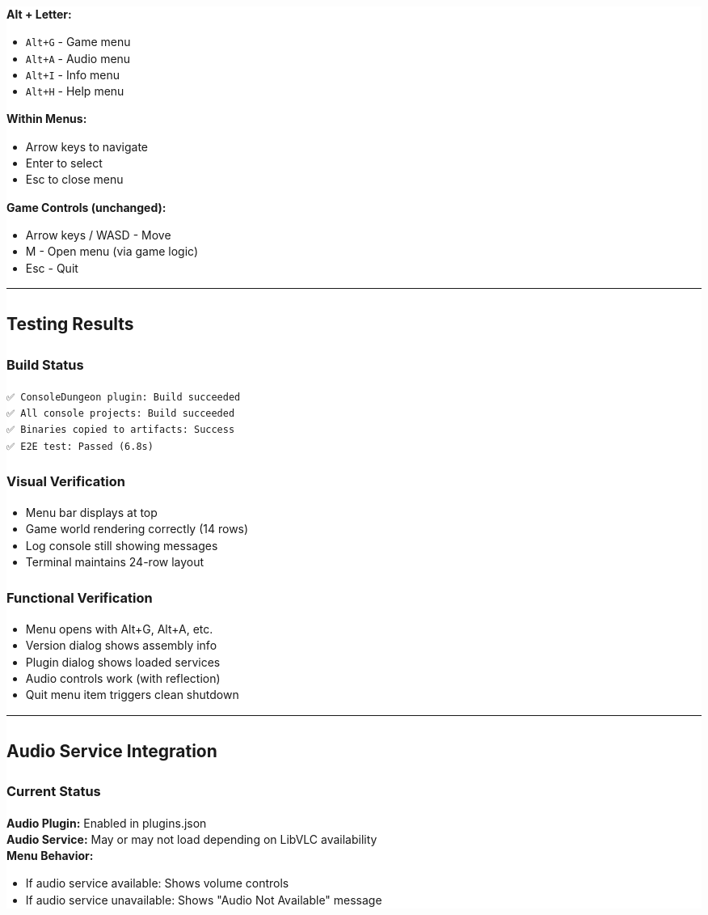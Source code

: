 **Alt + Letter:**
- `Alt+G` - Game menu
- `Alt+A` - Audio menu
- `Alt+I` - Info menu
- `Alt+H` - Help menu

**Within Menus:**
- Arrow keys to navigate
- Enter to select
- Esc to close menu

**Game Controls (unchanged):**
- Arrow keys / WASD - Move
- M - Open menu (via game logic)
- Esc - Quit

---

## Testing Results

### Build Status
```
✅ ConsoleDungeon plugin: Build succeeded
✅ All console projects: Build succeeded  
✅ Binaries copied to artifacts: Success
✅ E2E test: Passed (6.8s)
```

### Visual Verification
- Menu bar displays at top
- Game world rendering correctly (14 rows)
- Log console still showing messages
- Terminal maintains 24-row layout

### Functional Verification
- Menu opens with Alt+G, Alt+A, etc.
- Version dialog shows assembly info
- Plugin dialog shows loaded services
- Audio controls work (with reflection)
- Quit menu item triggers clean shutdown

---

## Audio Service Integration

### Current Status

**Audio Plugin:** Enabled in plugins.json  
**Audio Service:** May or may not load depending on LibVLC availability  
**Menu Behavior:**
- If audio service available: Shows volume controls
- If audio service unavailable: Shows "Audio Not Available" message
